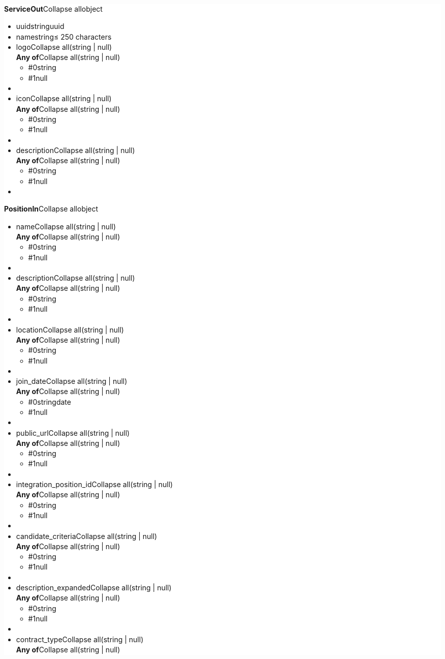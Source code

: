 
**ServiceOut**Collapse allobject

* uuidstringuuid  
* namestring≤ 250 characters  
* logoCollapse all(string | null)  
  **Any of**Collapse all(string | null)  
  * \#0string  
  * \#1null  
*   
* iconCollapse all(string | null)  
  **Any of**Collapse all(string | null)  
  * \#0string  
  * \#1null  
*   
* descriptionCollapse all(string | null)  
  **Any of**Collapse all(string | null)  
  * \#0string  
  * \#1null  
* 

**PositionIn**Collapse allobject

* nameCollapse all(string | null)  
  **Any of**Collapse all(string | null)  
  * \#0string  
  * \#1null  
*   
* descriptionCollapse all(string | null)  
  **Any of**Collapse all(string | null)  
  * \#0string  
  * \#1null  
*   
* locationCollapse all(string | null)  
  **Any of**Collapse all(string | null)  
  * \#0string  
  * \#1null  
*   
* join\_dateCollapse all(string | null)  
  **Any of**Collapse all(string | null)  
  * \#0stringdate  
  * \#1null  
*   
* public\_urlCollapse all(string | null)  
  **Any of**Collapse all(string | null)  
  * \#0string  
  * \#1null  
*   
* integration\_position\_idCollapse all(string | null)  
  **Any of**Collapse all(string | null)  
  * \#0string  
  * \#1null  
*   
* candidate\_criteriaCollapse all(string | null)  
  **Any of**Collapse all(string | null)  
  * \#0string  
  * \#1null  
*   
* description\_expandedCollapse all(string | null)  
  **Any of**Collapse all(string | null)  
  * \#0string  
  * \#1null  
*   
* contract\_typeCollapse all(string | null)  
  **Any of**Collapse all(string | null)  